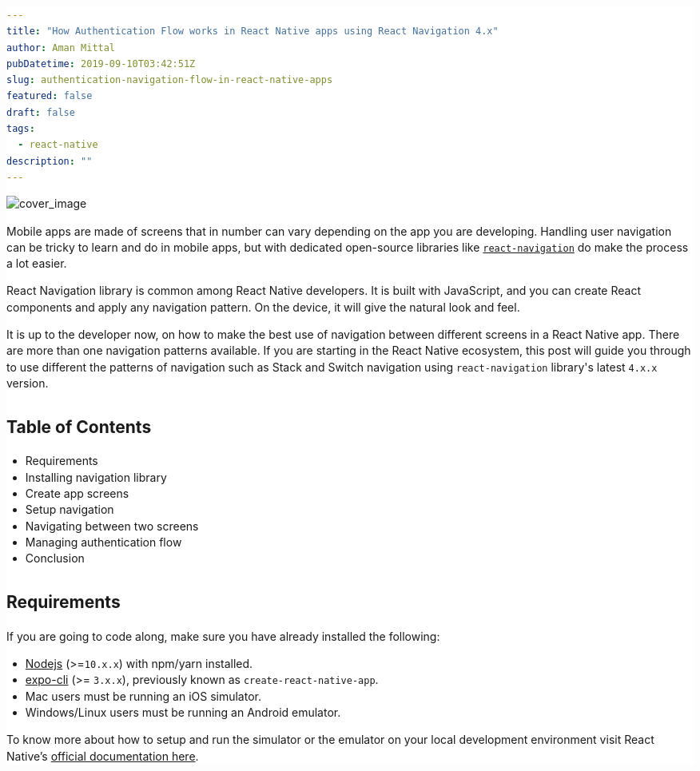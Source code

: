 ```yaml
---
title: "How Authentication Flow works in React Native apps using React Navigation 4.x"
author: Aman Mittal
pubDatetime: 2019-09-10T03:42:51Z
slug: authentication-navigation-flow-in-react-native-apps
featured: false
draft: false
tags:
  - react-native
description: ""
---
```


![cover_image](https://i.imgur.com/0xwhr2a.png)

Mobile apps are made of screens that in number can vary depending on the app you are developing. Handling user navigation can be tricky to learn and do in mobile apps, but with dedicated open-source libraries like [`react-navigation`](https://reactnavigation.org) do make the process a lot easier.

React Navigation library is common among React Native developers. It is built with JavaScript, and you can create React components and apply any navigation pattern. On the device, it will give the natural look and feel.

It is up to the developer now, on how to make the best use of navigation between different screens in a React Native app. There are more than one navigation patterns available. If you are starting in the React Native ecosystem, this post will guide you through to use different the patterns of navigation such as Stack and Switch navigation using `react-navigation` library's latest `4.x.x` version.

## Table of Contents

- Requirements
- Installing navigation library
- Create app screens
- Setup navigation
- Navigating between two screens
- Managing authentication flow
- Conclusion

## Requirements

If you are going to code along, make sure you have already installed the following:

- [Nodejs](https://nodejs.org) (>=`10.x.x`) with npm/yarn installed.
- [expo-cli](https://docs.expo.io/versions/latest/workflow/expo-cli/) (>= `3.x.x`), previously known as `create-react-native-app`.
- Mac users must be running an iOS simulator.
- Windows/Linux users must be running an Android emulator.

To know more about how to setup and run the simulator or the emulator on your local development environment visit React Native’s [official documentation here](https://facebook.github.io/react-native/docs/getting-started).
